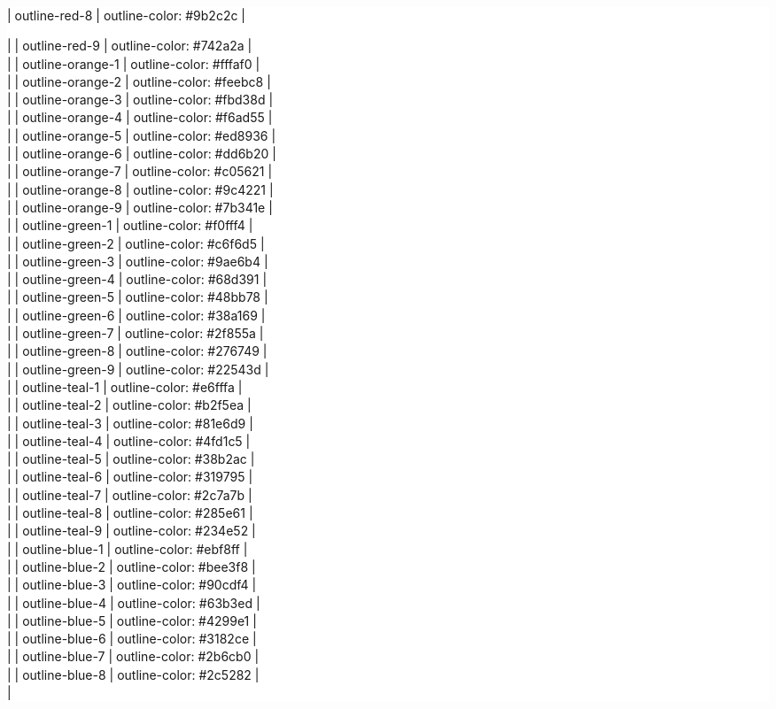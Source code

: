 | outline-red-8 | outline-color: #9b2c2c | <div class="width-16 height-8 curve-border bg-red-8"></div> |
| outline-red-9 | outline-color: #742a2a | <div class="width-16 height-8 curve-border bg-red-9"></div> |
| outline-orange-1 | outline-color: #fffaf0 | <div class="width-16 height-8 curve-border bg-orange-1"></div> |
| outline-orange-2 | outline-color: #feebc8 | <div class="width-16 height-8 curve-border bg-orange-2"></div> |
| outline-orange-3 | outline-color: #fbd38d | <div class="width-16 height-8 curve-border bg-orange-3"></div> |
| outline-orange-4 | outline-color: #f6ad55 | <div class="width-16 height-8 curve-border bg-orange-4"></div> |
| outline-orange-5 | outline-color: #ed8936 | <div class="width-16 height-8 curve-border bg-orange-5"></div> |
| outline-orange-6 | outline-color: #dd6b20 | <div class="width-16 height-8 curve-border bg-orange-6"></div> |
| outline-orange-7 | outline-color: #c05621 | <div class="width-16 height-8 curve-border bg-orange-7"></div> |
| outline-orange-8 | outline-color: #9c4221 | <div class="width-16 height-8 curve-border bg-orange-8"></div> |
| outline-orange-9 | outline-color: #7b341e | <div class="width-16 height-8 curve-border bg-orange-9"></div> |
| outline-green-1 | outline-color: #f0fff4 | <div class="width-16 height-8 curve-border bg-green-1"></div> |
| outline-green-2 | outline-color: #c6f6d5 | <div class="width-16 height-8 curve-border bg-green-2"></div> |
| outline-green-3 | outline-color: #9ae6b4 | <div class="width-16 height-8 curve-border bg-green-3"></div> |
| outline-green-4 | outline-color: #68d391 | <div class="width-16 height-8 curve-border bg-green-4"></div> |
| outline-green-5 | outline-color: #48bb78 | <div class="width-16 height-8 curve-border bg-green-5"></div> |
| outline-green-6 | outline-color: #38a169 | <div class="width-16 height-8 curve-border bg-green-6"></div> |
| outline-green-7 | outline-color: #2f855a | <div class="width-16 height-8 curve-border bg-green-7"></div> |
| outline-green-8 | outline-color: #276749 | <div class="width-16 height-8 curve-border bg-green-8"></div> |
| outline-green-9 | outline-color: #22543d | <div class="width-16 height-8 curve-border bg-green-9"></div> |
| outline-teal-1 | outline-color: #e6fffa | <div class="width-16 height-8 curve-border bg-teal-1"></div> |
| outline-teal-2 | outline-color: #b2f5ea | <div class="width-16 height-8 curve-border bg-teal-2"></div> |
| outline-teal-3 | outline-color: #81e6d9 | <div class="width-16 height-8 curve-border bg-teal-3"></div> |
| outline-teal-4 | outline-color: #4fd1c5 | <div class="width-16 height-8 curve-border bg-teal-4"></div> |
| outline-teal-5 | outline-color: #38b2ac | <div class="width-16 height-8 curve-border bg-teal-5"></div> |
| outline-teal-6 | outline-color: #319795 | <div class="width-16 height-8 curve-border bg-teal-6"></div> |
| outline-teal-7 | outline-color: #2c7a7b | <div class="width-16 height-8 curve-border bg-teal-7"></div> |
| outline-teal-8 | outline-color: #285e61 | <div class="width-16 height-8 curve-border bg-teal-8"></div> |
| outline-teal-9 | outline-color: #234e52 | <div class="width-16 height-8 curve-border bg-teal-9"></div> |
| outline-blue-1 | outline-color: #ebf8ff | <div class="width-16 height-8 curve-border bg-blue-1"></div> |
| outline-blue-2 | outline-color: #bee3f8 | <div class="width-16 height-8 curve-border bg-blue-2"></div> |
| outline-blue-3 | outline-color: #90cdf4 | <div class="width-16 height-8 curve-border bg-blue-3"></div> |
| outline-blue-4 | outline-color: #63b3ed | <div class="width-16 height-8 curve-border bg-blue-4"></div> |
| outline-blue-5 | outline-color: #4299e1 | <div class="width-16 height-8 curve-border bg-blue-5"></div> |
| outline-blue-6 | outline-color: #3182ce | <div class="width-16 height-8 curve-border bg-blue-6"></div> |
| outline-blue-7 | outline-color: #2b6cb0 | <div class="width-16 height-8 curve-border bg-blue-7"></div> |
| outline-blue-8 | outline-color: #2c5282 | <div class="width-16 height-8 curve-border bg-blue-8"></div> |